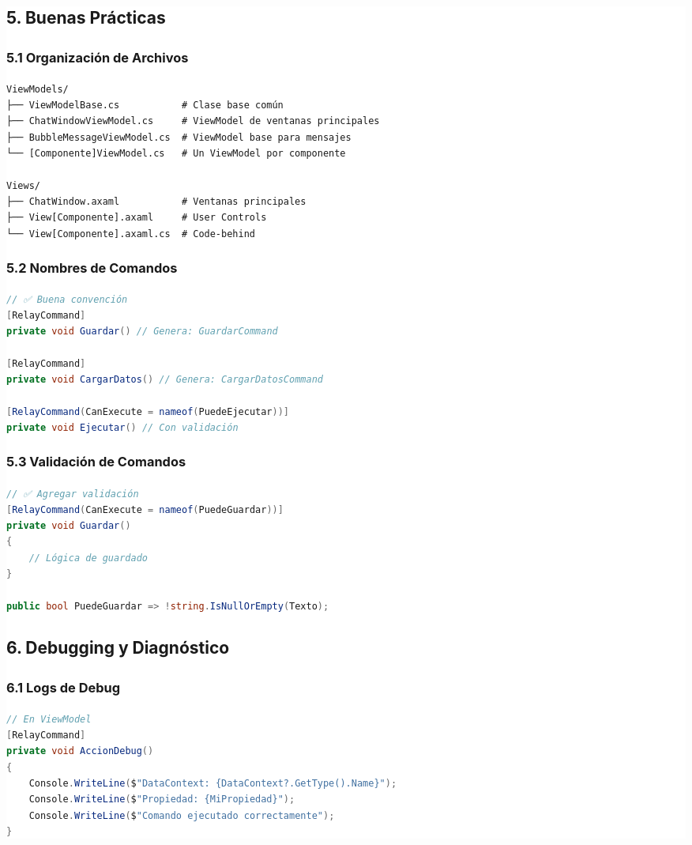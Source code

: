 ## 5. Buenas Prácticas

### 5.1 Organización de Archivos
```
ViewModels/
├── ViewModelBase.cs           # Clase base común
├── ChatWindowViewModel.cs     # ViewModel de ventanas principales
├── BubbleMessageViewModel.cs  # ViewModel base para mensajes
└── [Componente]ViewModel.cs   # Un ViewModel por componente

Views/
├── ChatWindow.axaml           # Ventanas principales
├── View[Componente].axaml     # User Controls
└── View[Componente].axaml.cs  # Code-behind
```

### 5.2 Nombres de Comandos
```csharp
// ✅ Buena convención
[RelayCommand]
private void Guardar() // Genera: GuardarCommand

[RelayCommand]
private void CargarDatos() // Genera: CargarDatosCommand

[RelayCommand(CanExecute = nameof(PuedeEjecutar))]
private void Ejecutar() // Con validación
```

### 5.3 Validación de Comandos
```csharp
// ✅ Agregar validación
[RelayCommand(CanExecute = nameof(PuedeGuardar))]
private void Guardar()
{
    // Lógica de guardado
}

public bool PuedeGuardar => !string.IsNullOrEmpty(Texto);
```

## 6. Debugging y Diagnóstico

### 6.1 Logs de Debug
```csharp
// En ViewModel
[RelayCommand]
private void AccionDebug()
{
    Console.WriteLine($"DataContext: {DataContext?.GetType().Name}");
    Console.WriteLine($"Propiedad: {MiPropiedad}");
    Console.WriteLine($"Comando ejecutado correctamente");
}
```

